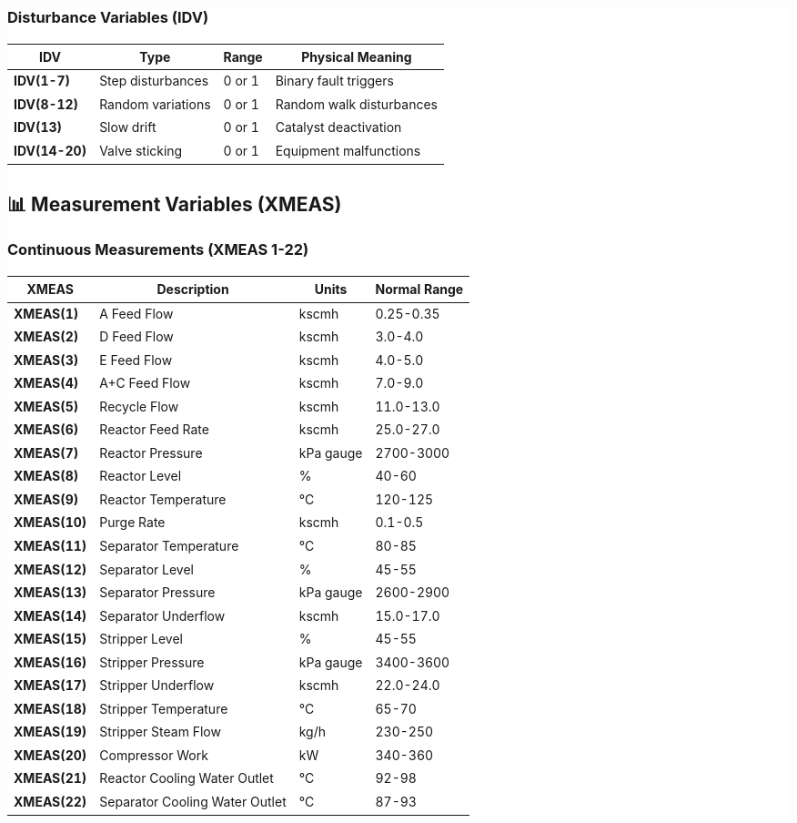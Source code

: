 ### **Disturbance Variables (IDV)**
| **IDV** | **Type** | **Range** | **Physical Meaning** |
|---------|----------|-----------|---------------------|
| **IDV(1-7)** | Step disturbances | 0 or 1 | Binary fault triggers |
| **IDV(8-12)** | Random variations | 0 or 1 | Random walk disturbances |
| **IDV(13)** | Slow drift | 0 or 1 | Catalyst deactivation |
| **IDV(14-20)** | Valve sticking | 0 or 1 | Equipment malfunctions |

## 📊 **Measurement Variables (XMEAS)**

### **Continuous Measurements (XMEAS 1-22)**
| **XMEAS** | **Description** | **Units** | **Normal Range** |
|-----------|-----------------|-----------|------------------|
| **XMEAS(1)** | A Feed Flow | kscmh | 0.25-0.35 |
| **XMEAS(2)** | D Feed Flow | kscmh | 3.0-4.0 |
| **XMEAS(3)** | E Feed Flow | kscmh | 4.0-5.0 |
| **XMEAS(4)** | A+C Feed Flow | kscmh | 7.0-9.0 |
| **XMEAS(5)** | Recycle Flow | kscmh | 11.0-13.0 |
| **XMEAS(6)** | Reactor Feed Rate | kscmh | 25.0-27.0 |
| **XMEAS(7)** | Reactor Pressure | kPa gauge | 2700-3000 |
| **XMEAS(8)** | Reactor Level | % | 40-60 |
| **XMEAS(9)** | Reactor Temperature | °C | 120-125 |
| **XMEAS(10)** | Purge Rate | kscmh | 0.1-0.5 |
| **XMEAS(11)** | Separator Temperature | °C | 80-85 |
| **XMEAS(12)** | Separator Level | % | 45-55 |
| **XMEAS(13)** | Separator Pressure | kPa gauge | 2600-2900 |
| **XMEAS(14)** | Separator Underflow | kscmh | 15.0-17.0 |
| **XMEAS(15)** | Stripper Level | % | 45-55 |
| **XMEAS(16)** | Stripper Pressure | kPa gauge | 3400-3600 |
| **XMEAS(17)** | Stripper Underflow | kscmh | 22.0-24.0 |
| **XMEAS(18)** | Stripper Temperature | °C | 65-70 |
| **XMEAS(19)** | Stripper Steam Flow | kg/h | 230-250 |
| **XMEAS(20)** | Compressor Work | kW | 340-360 |
| **XMEAS(21)** | Reactor Cooling Water Outlet | °C | 92-98 |
| **XMEAS(22)** | Separator Cooling Water Outlet | °C | 87-93 |
